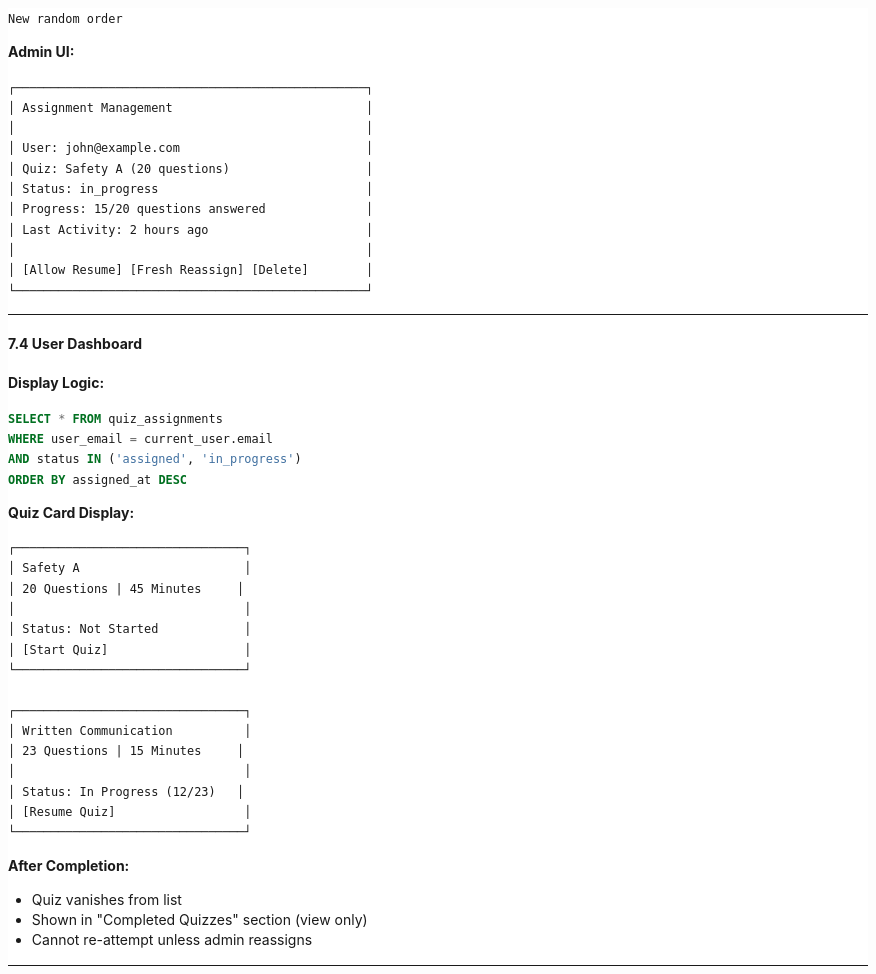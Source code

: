 ```
New random order
```

**Admin UI:**
```
┌─────────────────────────────────────────────────┐
│ Assignment Management                           │
│                                                 │
│ User: john@example.com                          │
│ Quiz: Safety A (20 questions)                   │
│ Status: in_progress                             │
│ Progress: 15/20 questions answered              │
│ Last Activity: 2 hours ago                      │
│                                                 │
│ [Allow Resume] [Fresh Reassign] [Delete]        │
└─────────────────────────────────────────────────┘
```

---

#### 7.4 User Dashboard

**Display Logic:**
```sql
SELECT * FROM quiz_assignments
WHERE user_email = current_user.email
AND status IN ('assigned', 'in_progress')
ORDER BY assigned_at DESC
```

**Quiz Card Display:**
```
┌────────────────────────────────┐
│ Safety A                       │
│ 20 Questions | 45 Minutes     │
│                                │
│ Status: Not Started            │
│ [Start Quiz]                   │
└────────────────────────────────┘

┌────────────────────────────────┐
│ Written Communication          │
│ 23 Questions | 15 Minutes     │
│                                │
│ Status: In Progress (12/23)   │
│ [Resume Quiz]                  │
└────────────────────────────────┘
```

**After Completion:**
- Quiz vanishes from list
- Shown in "Completed Quizzes" section (view only)
- Cannot re-attempt unless admin reassigns

---